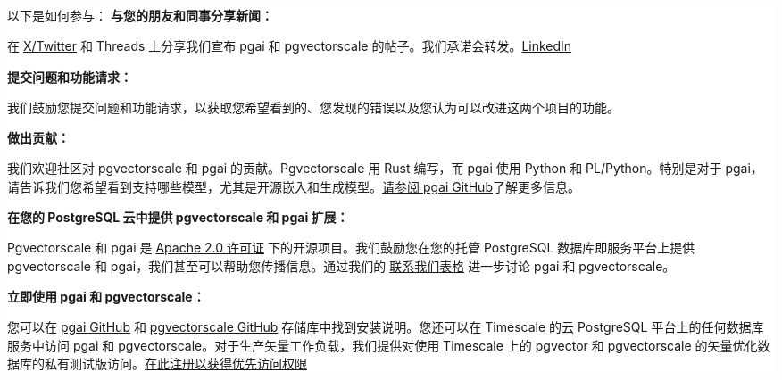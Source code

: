 以下是如何参与：
**与您的朋友和同事分享新闻：**

在 [X/Twitter](https://x.com/TimescaleDB?ref=timescale.com) 和 Threads 上分享我们宣布 pgai 和 pgvectorscale 的帖子。我们承诺会转发。[LinkedIn](https://www.linkedin.com/company/timescaledb/?ref=timescale.com)

**提交问题和功能请求：**

我们鼓励您提交问题和功能请求，以获取您希望看到的、您发现的错误以及您认为可以改进这两个项目的功能。

**做出贡献：**

我们欢迎社区对 pgvectorscale 和 pgai 的贡献。Pgvectorscale 用 Rust 编写，而 pgai 使用 Python 和 PL/Python。特别是对于 pgai，请告诉我们您希望看到支持哪些模型，尤其是开源嵌入和生成模型。[请参阅 pgai GitHub](https://github.com/timescale/pgai/?ref=timescale.com)了解更多信息。

**在您的 PostgreSQL 云中提供 pgvectorscale 和 pgai 扩展：**

Pgvectorscale 和 pgai 是 [Apache 2.0 许可证](https://github.com/timescale/pgvectorscale/blob/main/LICENSE?ref=timescale.com) 下的开源项目。我们鼓励您在您的托管 PostgreSQL 数据库即服务平台上提供 pgvectorscale 和 pgai，我们甚至可以帮助您传播信息。通过我们的 [联系我们表格](https://www.timescale.com/contact?ref=timescale.com) 进一步讨论 pgai 和 pgvectorscale。

**立即使用 pgai 和 pgvectorscale：**

您可以在 [pgai GitHub](https://github.com/timescale/pgai/?ref=timescale.com) 和 [pgvectorscale GitHub](https://github.com/timescale/pgvectorscale/?ref=timescale.com) 存储库中找到安装说明。您还可以在 Timescale 的云 PostgreSQL 平台上的任何数据库服务中访问 pgai 和 pgvectorscale。对于生产矢量工作负载，我们提供对使用 Timescale 上的 pgvector 和 pgvectorscale 的矢量优化数据库的私有测试版访问。[在此注册以获得优先访问权限](https://timescale.typeform.com/to/H7lQ10eQ?ref=timescale.com)